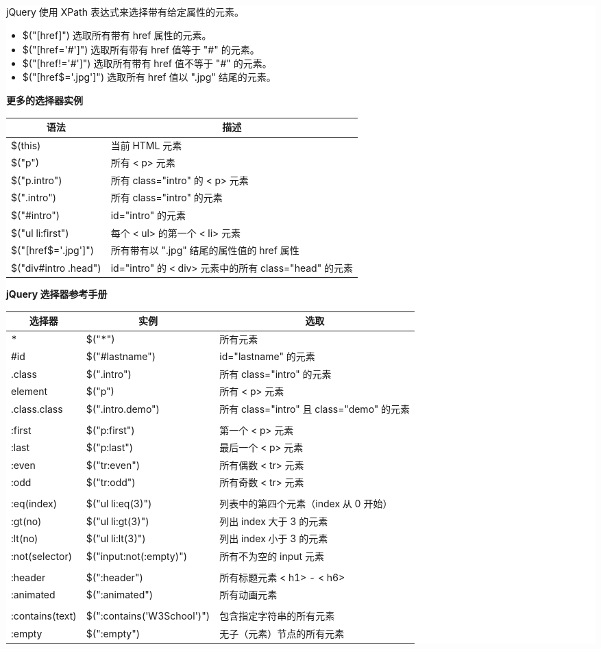 jQuery 使用 XPath 表达式来选择带有给定属性的元素。
- $("[href]") 选取所有带有 href 属性的元素。
- $("[href='#']") 选取所有带有 href 值等于 "#" 的元素。
- $("[href!='#']") 选取所有带有 href 值不等于 "#" 的元素。
- $("[href$='.jpg']") 选取所有 href 值以 ".jpg" 结尾的元素。

**更多的选择器实例**

|**语法**	|**描述**
|--|--
|$(this)	|当前 HTML 元素
|$("p")	|所有 < p> 元素
|$("p.intro")	|所有 class="intro" 的 < p> 元素
|$(".intro")	|所有 class="intro" 的元素
|$("#intro")	|id="intro" 的元素
|$("ul li:first")	|每个 < ul> 的第一个 < li> 元素
|$("[href$='.jpg']")	|所有带有以 ".jpg" 结尾的属性值的 href 属性
|$("div#intro .head")	|id="intro" 的 < div> 元素中的所有 class="head" 的元素

**jQuery 选择器参考手册**

|**选择器**	|**实例**	|**选取**
|--|--|--
|*	|$("*")	|所有元素
|#id	|$("#lastname")	|id="lastname" 的元素
|.class	|$(".intro")	|所有 class="intro" 的元素
|element	|$("p")	|所有 < p> 元素
|.class.class	|$(".intro.demo")	|所有 class="intro" 且 class="demo" 的元素
| | | |
|:first	|$("p:first")	|第一个 < p> 元素
|:last	|$("p:last")	|最后一个 < p> 元素
|:even	|$("tr:even")	|所有偶数 < tr> 元素
|:odd	|$("tr:odd")	|所有奇数 < tr> 元素
| |	| |
|:eq(index)	|$("ul li:eq(3)")	|列表中的第四个元素（index 从 0 开始）
|:gt(no)	|$("ul li:gt(3)")	|列出 index 大于 3 的元素
|:lt(no)	|$("ul li:lt(3)")	|列出 index 小于 3 的元素
|:not(selector)	|$("input:not(:empty)")	|所有不为空的 input 元素
| |	| |
|:header	|$(":header")	|所有标题元素 < h1> - < h6>
|:animated	|$(":animated") 	|所有动画元素
| |	| |
|:contains(text)	|$(":contains('W3School')")	|包含指定字符串的所有元素
|:empty	|$(":empty")	|无子（元素）节点的所有元素